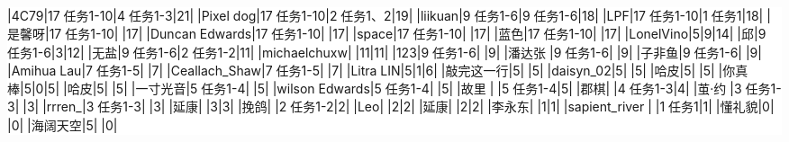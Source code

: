 |4C79|17 任务1-10|4 任务1-3|21|
|Pixel dog|17 任务1-10|2 任务1、2|19|
|liikuan|9 任务1-6|9 任务1-6|18|
|LPF|17 任务1-10|1 任务1|18|
|是馨呀|17 任务1-10| |17|
|Duncan Edwards|17 任务1-10| |17|
|space|17 任务1-10| |17|
|蓝色|17 任务1-10| |17|
|LonelVino|5|9|14|
|邱|9 任务1-6|3|12|
|无盐|9 任务1-6|2 任务1-2|11|
|michaelchuxw| |11|11|
|123|9 任务1-6| |9|
|潘达张 |9 任务1-6| |9|
|子非鱼|9 任务1-6| |9|
|Amihua Lau|7 任务1-5| |7|
|Ceallach_Shaw|7 任务1-5| |7|
|Litra LIN|5|1|6|
|敲完这一行|5| |5|
|daisyn_02|5| |5|
|哈皮|5| |5|
|你真棒|5|0|5|
|哈皮|5| |5|
|一寸光音|5 任务1-4| |5|
|wilson Edwards|5 任务1-4| |5|
|故里 | |5 任务1-4|5|
|郡棋| |4 任务1-3|4|
|茧·约 |3 任务1-3| |3|
|rrren_|3 任务1-3| |3|
|延康| |3|3|
|挽鸽| |2 任务1-2|2|
|Leo| |2|2|
|延康| |2|2|
|李永东| |1|1|
|sapient_river | |1 任务1|1|
|懂礼貌|0| |0|
|海阔天空|5| |0|
